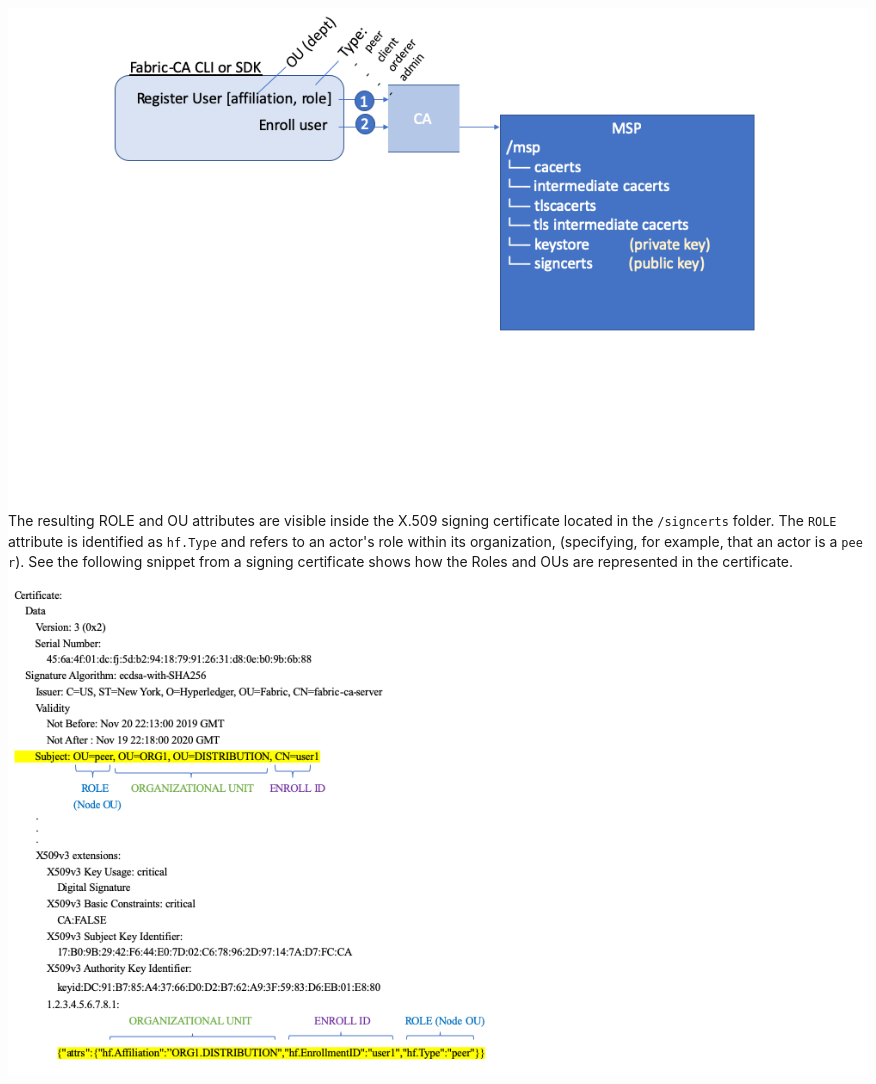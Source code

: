 ![MSP1c](./ca-msp-visualization.png)

The resulting ROLE and OU attributes are visible inside the X.509 signing certificate located in the `/signcerts` folder. The `ROLE` attribute is identified as `hf.Type` and  refers to an actor's role within its organization, (specifying, for example, that an actor is a `peer`). See the following snippet from a signing certificate shows how the Roles and OUs are represented in the certificate.

![MSP1d](./signcert.png)
